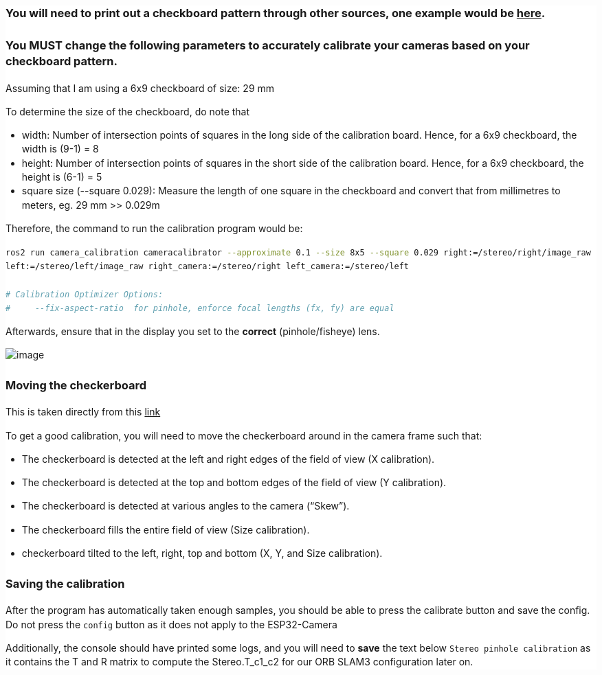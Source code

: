 ### You will need to print out a checkboard pattern through other sources, one example would be [here](https://markhedleyjones.com/projects/calibration-checkerboard-collection).

### You MUST change the following parameters to accurately calibrate your cameras based on your checkboard pattern.

Assuming that I am using a 6x9 checkboard of size: 29 mm

To determine the size of the checkboard, do note that 
- width: Number of intersection points of squares in the long side of the calibration board. Hence, for a 6x9 checkboard, the width is (9-1) = 8
- height: Number of intersection points of squares in the short side of the calibration board. Hence, for a 6x9 checkboard, the height is (6-1) = 5
- square size (--square 0.029): Measure the length of one square in the checkboard and convert that from millimetres to meters, eg. 29 mm >> 0.029m

Therefore, the command to run the calibration program would be:
```sh
ros2 run camera_calibration cameracalibrator --approximate 0.1 --size 8x5 --square 0.029 right:=/stereo/right/image_raw left:=/stereo/left/image_raw right_camera:=/stereo/right left_camera:=/stereo/left

# Calibration Optimizer Options:
#     --fix-aspect-ratio  for pinhole, enforce focal lengths (fx, fy) are equal
```
Afterwards, ensure that in the display you set to the **correct** (pinhole/fisheye) lens.

<img width="1085" height="157" alt="image" src="https://github.com/user-attachments/assets/57da75d4-2056-4254-bdb2-ab1e9397e19e" />

### Moving the checkerboard
This is taken directly from this [link](https://docs.ros.org/en/rolling/p/camera_calibration/doc/tutorial_stereo.html)

To get a good calibration, you will need to move the checkerboard around in the camera frame such that:

* The checkerboard is detected at the left and right edges of the field of view (X calibration).

* The checkerboard is detected at the top and bottom edges of the field of view (Y calibration).

* The checkerboard is detected at various angles to the camera (“Skew”).

* The checkerboard fills the entire field of view (Size calibration).

* checkerboard tilted to the left, right, top and bottom (X, Y, and Size calibration).


### Saving the calibration
After the program has automatically taken enough samples, you should be able to press the calibrate button and save the config. Do not press the `config` button as it does not apply to the ESP32-Camera

Additionally, the console should have printed some logs, and you will need to **__save__** the text below `Stereo pinhole calibration` as it contains the T and R matrix to compute the Stereo.T_c1_c2 for our ORB SLAM3 configuration later on.
